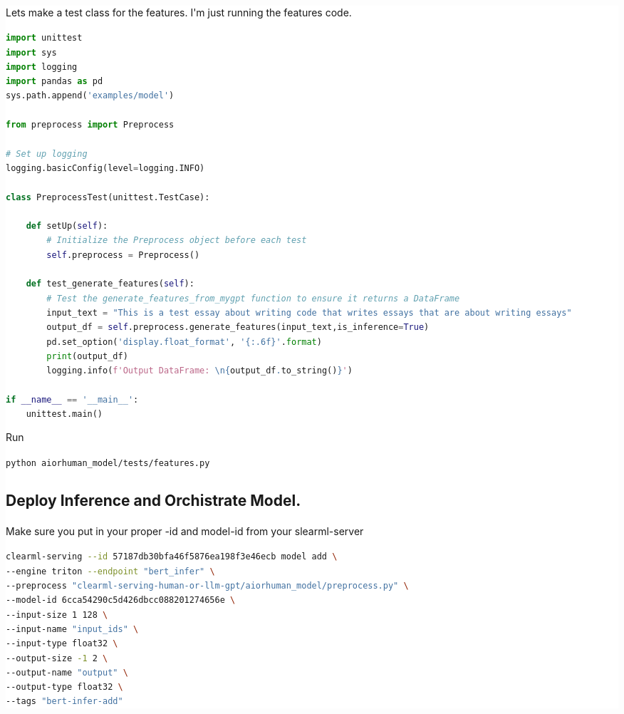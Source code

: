 Lets make a test class for the features. I'm just running the features code. 

```python
import unittest
import sys
import logging
import pandas as pd
sys.path.append('examples/model')

from preprocess import Preprocess

# Set up logging
logging.basicConfig(level=logging.INFO)

class PreprocessTest(unittest.TestCase):

    def setUp(self):
        # Initialize the Preprocess object before each test
        self.preprocess = Preprocess()

    def test_generate_features(self):
        # Test the generate_features_from_mygpt function to ensure it returns a DataFrame
        input_text = "This is a test essay about writing code that writes essays that are about writing essays"
        output_df = self.preprocess.generate_features(input_text,is_inference=True)
        pd.set_option('display.float_format', '{:.6f}'.format)
        print(output_df)
        logging.info(f'Output DataFrame: \n{output_df.to_string()}')

if __name__ == '__main__':
    unittest.main()
```

Run 
```bash
python aiorhuman_model/tests/features.py
```

## Deploy Inference and Orchistrate Model. 
Make sure you put in your proper -id and model-id from your slearml-server
```sh
clearml-serving --id 57187db30bfa46f5876ea198f3e46ecb model add \
--engine triton --endpoint "bert_infer" \
--preprocess "clearml-serving-human-or-llm-gpt/aiorhuman_model/preprocess.py" \
--model-id 6cca54290c5d426dbcc088201274656e \
--input-size 1 128 \
--input-name "input_ids" \
--input-type float32 \
--output-size -1 2 \
--output-name "output" \
--output-type float32 \
--tags "bert-infer-add"
```
